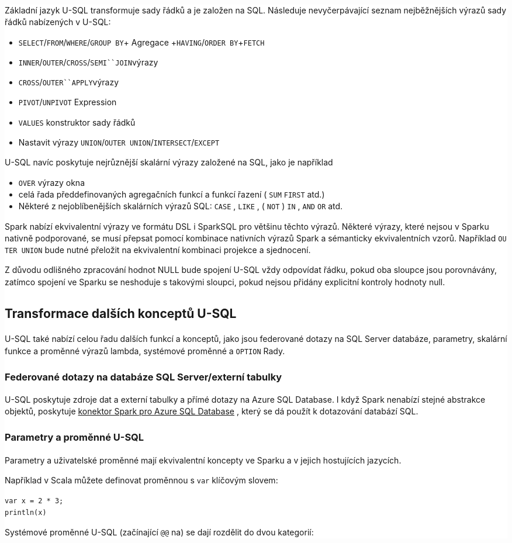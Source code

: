 Základní jazyk U-SQL transformuje sady řádků a je založen na SQL. Následuje nevyčerpávající seznam nejběžnějších výrazů sady řádků nabízených v U-SQL:

- `SELECT`/`FROM`/`WHERE`/`GROUP BY`+ Agregace +`HAVING`/`ORDER BY`+`FETCH`
- `INNER`/`OUTER`/`CROSS`/`SEMI``JOIN`výrazy
- `CROSS`/`OUTER``APPLY`výrazy
- `PIVOT`/`UNPIVOT` Expression
- `VALUES` konstruktor sady řádků

- Nastavit výrazy `UNION`/`OUTER UNION`/`INTERSECT`/`EXCEPT`

U-SQL navíc poskytuje nejrůznější skalární výrazy založené na SQL, jako je například

- `OVER` výrazy okna
- celá řada předdefinovaných agregačních funkcí a funkcí řazení ( `SUM` `FIRST` atd.)
- Některé z nejoblíbenějších skalárních výrazů SQL: `CASE` , `LIKE` , ( `NOT` ) `IN` , `AND` `OR` atd.

Spark nabízí ekvivalentní výrazy ve formátu DSL i SparkSQL pro většinu těchto výrazů. Některé výrazy, které nejsou v Sparku nativně podporované, se musí přepsat pomocí kombinace nativních výrazů Spark a sémanticky ekvivalentních vzorů. Například `OUTER UNION` bude nutné přeložit na ekvivalentní kombinaci projekce a sjednocení.

Z důvodu odlišného zpracování hodnot NULL bude spojení U-SQL vždy odpovídat řádku, pokud oba sloupce jsou porovnávány, zatímco spojení ve Sparku se neshoduje s takovými sloupci, pokud nejsou přidány explicitní kontroly hodnoty null.

## <a name="transform-other-u-sql-concepts"></a>Transformace dalších konceptů U-SQL

U-SQL také nabízí celou řadu dalších funkcí a konceptů, jako jsou federované dotazy na SQL Server databáze, parametry, skalární funkce a proměnné výrazů lambda, systémové proměnné a `OPTION` Rady.

### <a name="federated-queries-against-sql-server-databasesexternal-tables"></a>Federované dotazy na databáze SQL Server/externí tabulky

U-SQL poskytuje zdroje dat a externí tabulky a přímé dotazy na Azure SQL Database. I když Spark nenabízí stejné abstrakce objektů, poskytuje [konektor Spark pro Azure SQL Database](../azure-sql/database/spark-connector.md) , který se dá použít k dotazování databází SQL.

### <a name="u-sql-parameters-and-variables"></a>Parametry a proměnné U-SQL

Parametry a uživatelské proměnné mají ekvivalentní koncepty ve Sparku a v jejich hostujících jazycích.

Například v Scala můžete definovat proměnnou s `var` klíčovým slovem:

```
var x = 2 * 3;
println(x)
```

Systémové proměnné U-SQL (začínající `@@` na) se dají rozdělit do dvou kategorií:
